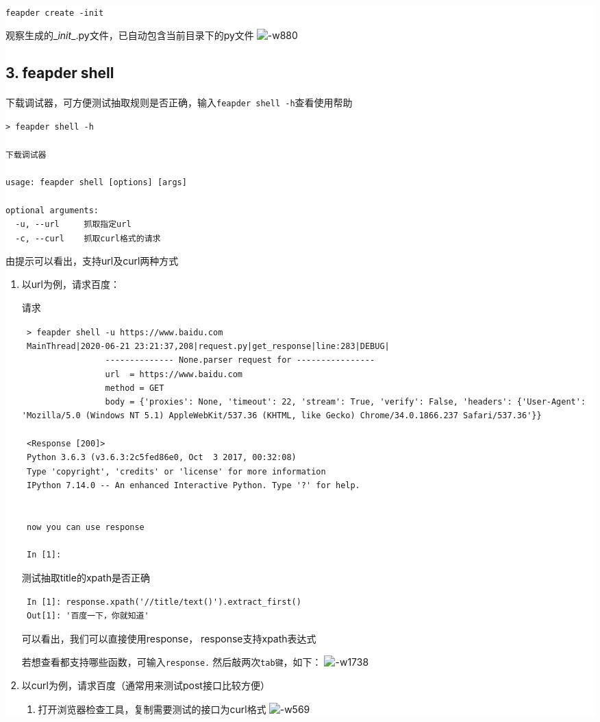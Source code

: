     feapder create -init

观察生成的\__init__.py文件，已自动包含当前目录下的py文件
![-w880](http://markdown-media.oss-cn-beijing.aliyuncs.com/2021/02/08/16127859798201.jpg)


## 3. feapder shell

下载调试器，可方便测试抽取规则是否正确，输入`feapder shell -h`查看使用帮助

    > feapder shell -h

    下载调试器

    usage: feapder shell [options] [args]

    optional arguments:
      -u, --url     抓取指定url
      -c, --curl    抓取curl格式的请求

由提示可以看出，支持url及curl两种方式

1. 以url为例，请求百度：

    请求

        > feapder shell -u https://www.baidu.com
        MainThread|2020-06-21 23:21:37,208|request.py|get_response|line:283|DEBUG|
                        -------------- None.parser request for ----------------
                        url  = https://www.baidu.com
                        method = GET
                        body = {'proxies': None, 'timeout': 22, 'stream': True, 'verify': False, 'headers': {'User-Agent': 'Mozilla/5.0 (Windows NT 5.1) AppleWebKit/537.36 (KHTML, like Gecko) Chrome/34.0.1866.237 Safari/537.36'}}

        <Response [200]>
        Python 3.6.3 (v3.6.3:2c5fed86e0, Oct  3 2017, 00:32:08)
        Type 'copyright', 'credits' or 'license' for more information
        IPython 7.14.0 -- An enhanced Interactive Python. Type '?' for help.


        now you can use response

        In [1]:

    测试抽取title的xpath是否正确

        In [1]: response.xpath('//title/text()').extract_first()
        Out[1]: '百度一下，你就知道'

    可以看出，我们可以直接使用response， response支持xpath表达式

    若想查看都支持哪些函数，可输入`response.` 然后敲两次`tab键`，如下：
    ![-w1738](http://markdown-media.oss-cn-beijing.aliyuncs.com/2020/06/21/15927532396490.jpg)

1. 以curl为例，请求百度（通常用来测试post接口比较方便）

    1. 打开浏览器检查工具，复制需要测试的接口为curl格式
    ![-w569](http://markdown-media.oss-cn-beijing.aliyuncs.com/2020/06/21/15927533333272.jpg)
